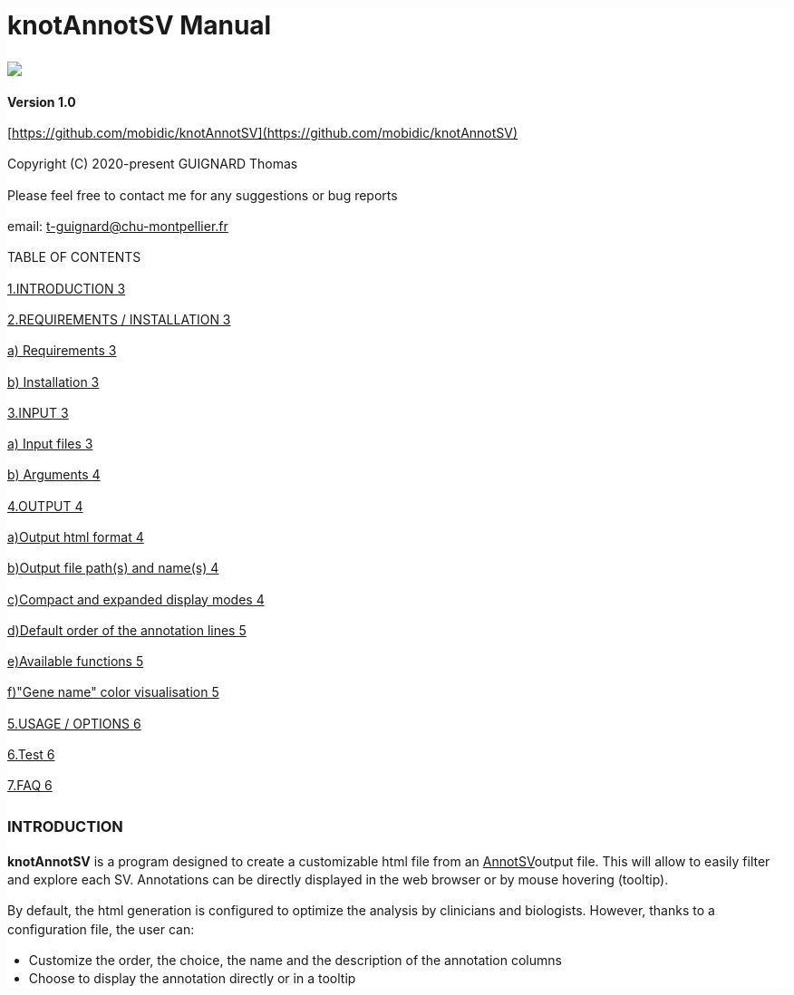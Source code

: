 # **knotAnnotSV Manual**

![](RackMultipart20201209-4-1ub5q1o_html_943cbbcf632b6f76.gif)

**Version 1.0**

[https://github.com/mobidic/knotAnnotSV](https://github.com/mobidic/knotAnnotSV)

Copyright (C) 2020-present GUIGNARD Thomas

Please feel free to contact me for any suggestions or bug reports

email: t-guignard@chu-montpellier.fr

TABLE OF CONTENTS

[1.INTRODUCTION 3](#_Toc56172170)

[2.REQUIREMENTS / INSTALLATION 3](#_Toc56172171)

[a) Requirements 3](#_Toc56172172)

[b) Installation 3](#_Toc56172173)

[3.INPUT 3](#_Toc56172174)

[a) Input files 3](#_Toc56172175)

[b) Arguments 4](#_Toc56172176)

[4.OUTPUT 4](#_Toc56172177)

[a)Output html format 4](#_Toc56172178)

[b)Output file path(s) and name(s) 4](#_Toc56172179)

[c)Compact and expanded display modes 4](#_Toc56172180)

[d)Default order of the annotation lines 5](#_Toc56172181)

[e)Available functions 5](#_Toc56172182)

[f)&quot;Gene name&quot; color visualisation 5](#_Toc56172183)

[5.USAGE / OPTIONS 6](#_Toc56172184)

[6.Test 6](#_Toc56172185)

[7.FAQ 6](#_Toc56172186)


### INTRODUCTION

**knotAnnotSV** is a program designed to create a customizable html file from an [AnnotSV](https://lbgi.fr/AnnotSV)output file. This will allow to easily filter and explore each SV. Annotations can be directly displayed in the web browser or by mouse hovering (tooltip).

By default, the html generation is configured to optimize the analysis by clinicians and biologists. However, thanks to a configuration file, the user can:

- Customize the order, the choice, the name and the description of the annotation columns
- Choose to display the annotation directly or in a tooltip
